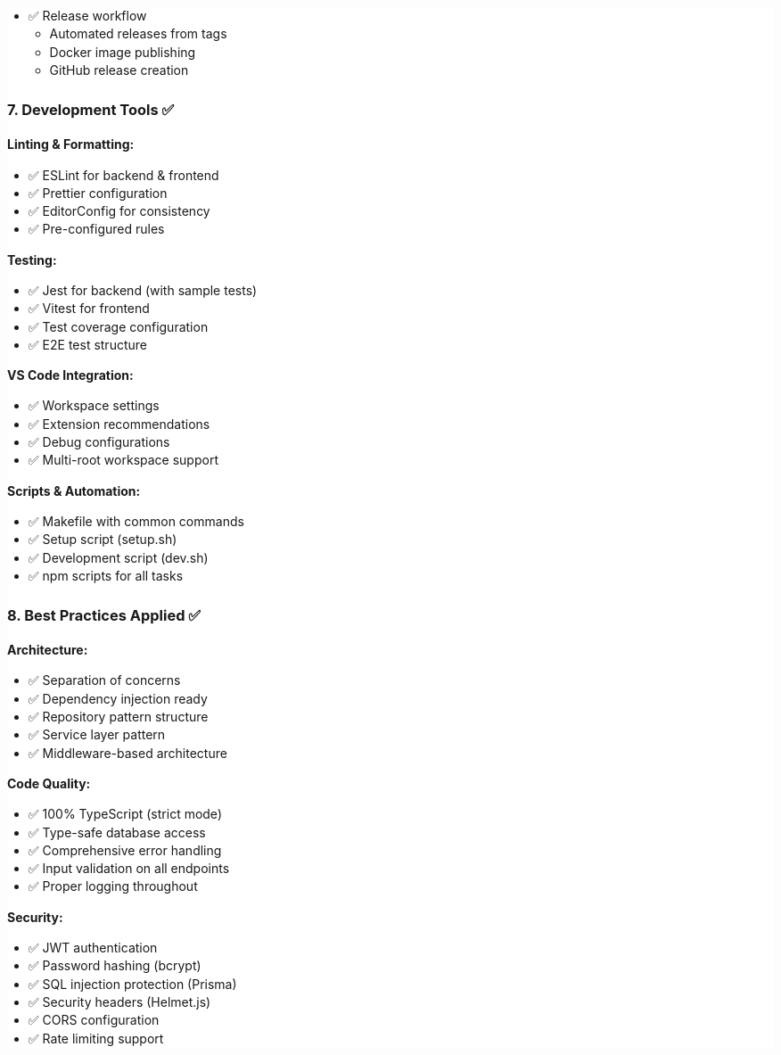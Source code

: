 - ✅ Release workflow
  - Automated releases from tags
  - Docker image publishing
  - GitHub release creation

### 7. Development Tools ✅

**Linting & Formatting:**
- ✅ ESLint for backend & frontend
- ✅ Prettier configuration
- ✅ EditorConfig for consistency
- ✅ Pre-configured rules

**Testing:**
- ✅ Jest for backend (with sample tests)
- ✅ Vitest for frontend
- ✅ Test coverage configuration
- ✅ E2E test structure

**VS Code Integration:**
- ✅ Workspace settings
- ✅ Extension recommendations
- ✅ Debug configurations
- ✅ Multi-root workspace support

**Scripts & Automation:**
- ✅ Makefile with common commands
- ✅ Setup script (setup.sh)
- ✅ Development script (dev.sh)
- ✅ npm scripts for all tasks

### 8. Best Practices Applied ✅

**Architecture:**
- ✅ Separation of concerns
- ✅ Dependency injection ready
- ✅ Repository pattern structure
- ✅ Service layer pattern
- ✅ Middleware-based architecture

**Code Quality:**
- ✅ 100% TypeScript (strict mode)
- ✅ Type-safe database access
- ✅ Comprehensive error handling
- ✅ Input validation on all endpoints
- ✅ Proper logging throughout

**Security:**
- ✅ JWT authentication
- ✅ Password hashing (bcrypt)
- ✅ SQL injection protection (Prisma)
- ✅ Security headers (Helmet.js)
- ✅ CORS configuration
- ✅ Rate limiting support
